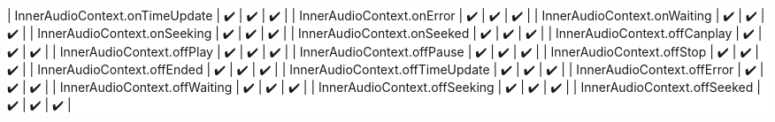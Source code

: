 | InnerAudioContext.onTimeUpdate | ✔️ | ✔️ | ✔️ |
| InnerAudioContext.onError | ✔️ | ✔️ | ✔️ |
| InnerAudioContext.onWaiting | ✔️ | ✔️ | ✔️ |
| InnerAudioContext.onSeeking | ✔️ | ✔️ | ✔️ |
| InnerAudioContext.onSeeked | ✔️ | ✔️ | ✔️ |
| InnerAudioContext.offCanplay | ✔️ | ✔️ | ✔️ |
| InnerAudioContext.offPlay | ✔️ | ✔️ | ✔️ |
| InnerAudioContext.offPause | ✔️ | ✔️ | ✔️ |
| InnerAudioContext.offStop | ✔️ | ✔️ | ✔️ |
| InnerAudioContext.offEnded | ✔️ | ✔️ | ✔️ |
| InnerAudioContext.offTimeUpdate | ✔️ | ✔️ | ✔️ |
| InnerAudioContext.offError | ✔️ | ✔️ | ✔️ |
| InnerAudioContext.offWaiting | ✔️ | ✔️ | ✔️ |
| InnerAudioContext.offSeeking | ✔️ | ✔️ | ✔️ |
| InnerAudioContext.offSeeked | ✔️ | ✔️ | ✔️ |
